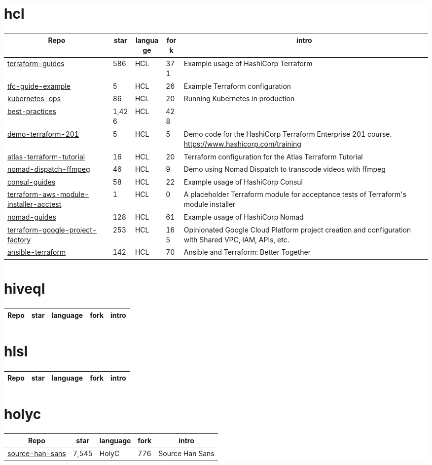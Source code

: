

# hcl

Repo|star|language|fork|intro
-|-|-|-|-
[terraform-guides](https://github.com/hashicorp/terraform-guides)|586|HCL|371|Example usage of HashiCorp Terraform
[tfc-guide-example](https://github.com/hashicorp/tfc-guide-example)|5|HCL|26|Example Terraform configuration
[kubernetes-ops](https://github.com/ManagedKube/kubernetes-ops)|86|HCL|20|Running Kubernetes in production
[best-practices](https://github.com/hashicorp/best-practices)|1,426|HCL|428|
[demo-terraform-201](https://github.com/hashicorp/demo-terraform-201)|5|HCL|5|Demo code for the HashiCorp Terraform Enterprise 201 course. https://www.hashicorp.com/training
[atlas-terraform-tutorial](https://github.com/hashicorp/atlas-terraform-tutorial)|16|HCL|20|Terraform configuration for the Atlas Terraform Tutorial
[nomad-dispatch-ffmpeg](https://github.com/hashicorp/nomad-dispatch-ffmpeg)|46|HCL|9|Demo using Nomad Dispatch to transcode videos with ffmpeg
[consul-guides](https://github.com/hashicorp/consul-guides)|58|HCL|22|Example usage of HashiCorp Consul
[terraform-aws-module-installer-acctest](https://github.com/hashicorp/terraform-aws-module-installer-acctest)|1|HCL|0|A placeholder Terraform module for acceptance tests of Terraform's module installer
[nomad-guides](https://github.com/hashicorp/nomad-guides)|128|HCL|61|Example usage of HashiCorp Nomad
[terraform-google-project-factory](https://github.com/terraform-google-modules/terraform-google-project-factory)|253|HCL|165|Opinionated Google Cloud Platform project creation and configuration with Shared VPC, IAM, APIs, etc.
[ansible-terraform](https://github.com/scarolan/ansible-terraform)|142|HCL|70|Ansible and Terraform: Better Together


# hiveql

Repo|star|language|fork|intro
-|-|-|-|-



# hlsl

Repo|star|language|fork|intro
-|-|-|-|-



# holyc

Repo|star|language|fork|intro
-|-|-|-|-
[source-han-sans](https://github.com/adobe-fonts/source-han-sans)|7,545|HolyC|776|Source Han Sans | 思源黑体 | 思源黑體 | 思源黑體 香港 | 源ノ角ゴシック | 본고딕
